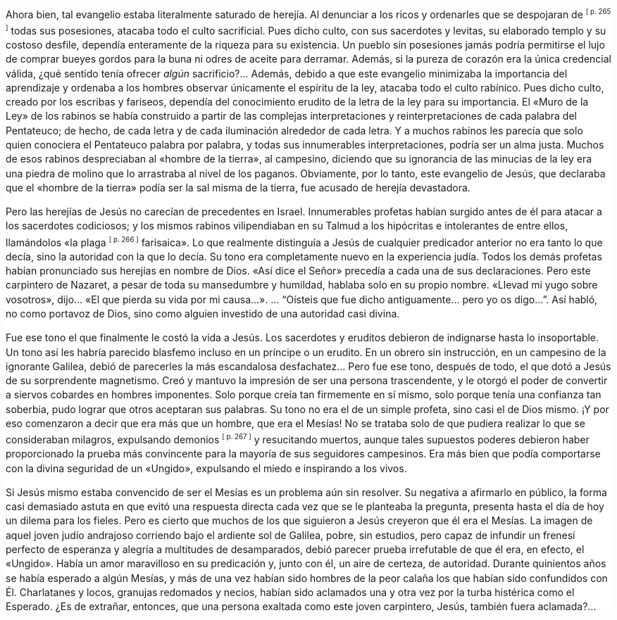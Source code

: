 Ahora bien, tal evangelio estaba literalmente saturado de herejía. Al denunciar a los ricos y ordenarles que se despojaran de <span id="p265"><sup><small>[ p. 265 ]</small></sup></span> todas sus posesiones, atacaba todo el culto sacrificial. Pues dicho culto, con sus sacerdotes y levitas, su elaborado templo y su costoso desfile, dependía enteramente de la riqueza para su existencia. Un pueblo sin posesiones jamás podría permitirse el lujo de comprar bueyes gordos para la buna ni odres de aceite para derramar. Además, si la pureza de corazón era la única credencial válida, ¿qué sentido tenía ofrecer _algún_ sacrificio?... Además, debido a que este evangelio minimizaba la importancia del aprendizaje y ordenaba a los hombres observar únicamente el espíritu de la ley, atacaba todo el culto rabínico. Pues dicho culto, creado por los escribas y fariseos, dependía del conocimiento erudito de la letra de la ley para su importancia. El «Muro de la Ley» de los rabinos se había construido a partir de las complejas interpretaciones y reinterpretaciones de cada palabra del Pentateuco; de hecho, de cada letra y de cada iluminación alrededor de cada letra. Y a muchos rabinos les parecía que solo quien conociera el Pentateuco palabra por palabra, y todas sus innumerables interpretaciones, podría ser un alma justa. Muchos de esos rabinos despreciaban al «hombre de la tierra», al campesino, diciendo que su ignorancia de las minucias de la ley era una piedra de molino que lo arrastraba al nivel de los paganos. Obviamente, por lo tanto, este evangelio de Jesús, que declaraba que el «hombre de la tierra» podía ser la sal misma de la tierra, fue acusado de herejía devastadora. 

Pero las herejías de Jesús no carecían de precedentes en Israel. Innumerables profetas habían surgido antes de él para atacar a los sacerdotes codiciosos; y los mismos rabinos vilipendiaban en su Talmud a los hipócritas e intolerantes de entre ellos, llamándolos «la plaga <span id="p266"><sup><small>[ p. 266 ]</small></sup></span> farisaica». Lo que realmente distinguía a Jesús de cualquier predicador anterior no era tanto lo que decía, sino la autoridad con la que lo decía. Su tono era completamente nuevo en la experiencia judía. Todos los demás profetas habían pronunciado sus herejías en nombre de Dios. «Así dice el Señor» precedía a cada una de sus declaraciones. Pero este carpintero de Nazaret, a pesar de toda su mansedumbre y humildad, hablaba solo en su propio nombre. «Llevad mi yugo sobre vosotros», dijo... «El que pierda su vida por mi causa...». ... “Oísteis que fue dicho antiguamente... pero yo os digo...”. Así habló, no como portavoz de Dios, sino como alguien investido de una autoridad casi divina.

Fue ese tono el que finalmente le costó la vida a Jesús. Los sacerdotes y eruditos debieron de indignarse hasta lo insoportable. Un tono así les habría parecido blasfemo incluso en un príncipe o un erudito. En un obrero sin instrucción, en un campesino de la ignorante Galilea, debió de parecerles la más escandalosa desfachatez... Pero fue ese tono, después de todo, el que dotó a Jesús de su sorprendente magnetismo. Creó y mantuvo la impresión de ser una persona trascendente, y le otorgó el poder de convertir a siervos cobardes en hombres imponentes. Solo porque creía tan firmemente en sí mismo, solo porque tenía una confianza tan soberbia, pudo lograr que otros aceptaran sus palabras. Su tono no era el de un simple profeta, sino casi el de Dios mismo. ¡Y por eso comenzaron a decir que era más que un hombre, que era el Mesías! No se trataba solo de que pudiera realizar lo que se consideraban milagros, expulsando demonios <span id="p267"><sup><small>[ p. 267 ]</small></sup></span> y resucitando muertos, aunque tales supuestos poderes debieron haber proporcionado la prueba más convincente para la mayoría de sus seguidores campesinos. Era más bien que podía comportarse con la divina seguridad de un «Ungido», expulsando el miedo e inspirando a los vivos. 

Si Jesús mismo estaba convencido de ser el Mesías es un problema aún sin resolver. Su negativa a afirmarlo en público, la forma casi demasiado astuta en que evitó una respuesta directa cada vez que se le planteaba la pregunta, presenta hasta el día de hoy un dilema para los fieles. Pero es cierto que muchos de los que siguieron a Jesús creyeron que él era el Mesías. La imagen de aquel joven judío andrajoso corriendo bajo el ardiente sol de Galilea, pobre, sin estudios, pero capaz de infundir un frenesí perfecto de esperanza y alegría a multitudes de desamparados, debió parecer prueba irrefutable de que él era, en efecto, el «Ungido». Había un amor maravilloso en su predicación y, junto con él, un aire de certeza, de autoridad. Durante quinientos años se había esperado a algún Mesías, y más de una vez habían sido hombres de la peor calaña los que habían sido confundidos con Él. Charlatanes y locos, granujas redomados y necios, habían sido aclamados una y otra vez por la turba histérica como el Esperado. ¿Es de extrañar, entonces, que una persona exaltada como este joven carpintero, Jesús, también fuera aclamada?... 
